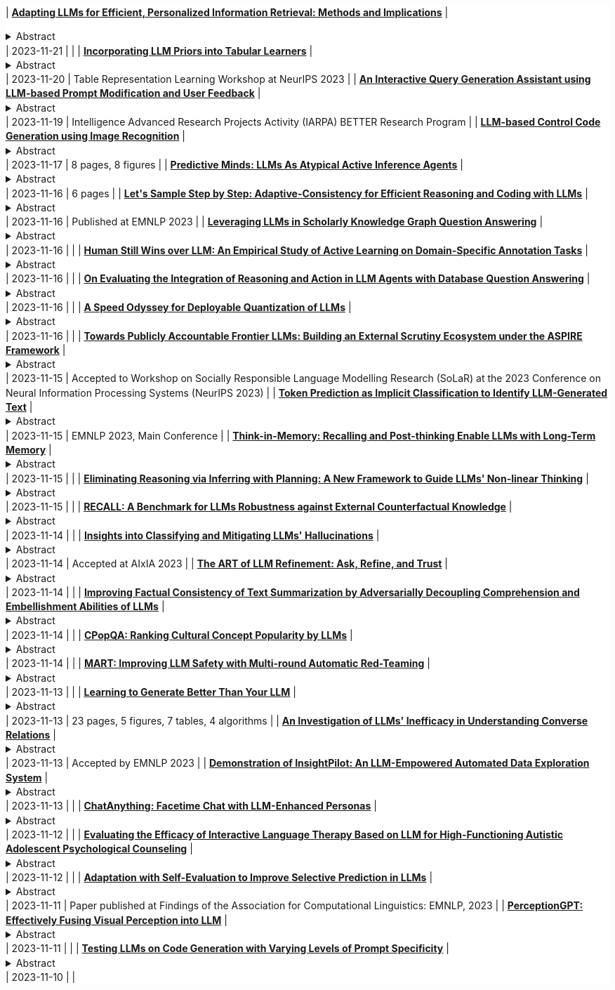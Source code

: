 | **[Adapting LLMs for Efficient, Personalized Information Retrieval: Methods and Implications](http://arxiv.org/abs/2311.12287v1)** | <details><summary>Abstract</summary></details> | 2023-11-21 |  |
| **[Incorporating LLM Priors into Tabular Learners](http://arxiv.org/abs/2311.11628v1)** | <details><summary>Abstract</summary></details> | 2023-11-20 | Table Representation Learning Workshop at NeurIPS 2023 |
| **[An Interactive Query Generation Assistant using LLM-based Prompt Modification and User Feedback](http://arxiv.org/abs/2311.11226v1)** | <details><summary>Abstract</summary></details> | 2023-11-19 | Intelligence Advanced Research Projects Activity (IARPA) BETTER Research Program |
| **[LLM-based Control Code Generation using Image Recognition](http://arxiv.org/abs/2311.10401v1)** | <details><summary>Abstract</summary></details> | 2023-11-17 | 8 pages, 8 figures |
| **[Predictive Minds: LLMs As Atypical Active Inference Agents](http://arxiv.org/abs/2311.10215v1)** | <details><summary>Abstract</summary></details> | 2023-11-16 | 6 pages |
| **[Let's Sample Step by Step: Adaptive-Consistency for Efficient Reasoning and Coding with LLMs](http://arxiv.org/abs/2305.11860v2)** | <details><summary>Abstract</summary></details> | 2023-11-16 | Published at EMNLP 2023 |
| **[Leveraging LLMs in Scholarly Knowledge Graph Question Answering](http://arxiv.org/abs/2311.09841v1)** | <details><summary>Abstract</summary></details> | 2023-11-16 |  |
| **[Human Still Wins over LLM: An Empirical Study of Active Learning on Domain-Specific Annotation Tasks](http://arxiv.org/abs/2311.09825v1)** | <details><summary>Abstract</summary></details> | 2023-11-16 |  |
| **[On Evaluating the Integration of Reasoning and Action in LLM Agents with Database Question Answering](http://arxiv.org/abs/2311.09721v1)** | <details><summary>Abstract</summary></details> | 2023-11-16 |  |
| **[A Speed Odyssey for Deployable Quantization of LLMs](http://arxiv.org/abs/2311.09550v1)** | <details><summary>Abstract</summary></details> | 2023-11-16 |  |
| **[Towards Publicly Accountable Frontier LLMs: Building an External Scrutiny Ecosystem under the ASPIRE Framework](http://arxiv.org/abs/2311.14711v1)** | <details><summary>Abstract</summary></details> | 2023-11-15 | Accepted to Workshop on Socially Responsible Language Modelling Research (SoLaR) at the 2023 Conference on Neural Information Processing Systems (NeurIPS 2023) |
| **[Token Prediction as Implicit Classification to Identify LLM-Generated Text](http://arxiv.org/abs/2311.08723v1)** | <details><summary>Abstract</summary></details> | 2023-11-15 | EMNLP 2023, Main Conference |
| **[Think-in-Memory: Recalling and Post-thinking Enable LLMs with Long-Term Memory](http://arxiv.org/abs/2311.08719v1)** | <details><summary>Abstract</summary></details> | 2023-11-15 |  |
| **[Eliminating Reasoning via Inferring with Planning: A New Framework to Guide LLMs' Non-linear Thinking](http://arxiv.org/abs/2310.12342v2)** | <details><summary>Abstract</summary></details> | 2023-11-15 |  |
| **[RECALL: A Benchmark for LLMs Robustness against External Counterfactual Knowledge](http://arxiv.org/abs/2311.08147v1)** | <details><summary>Abstract</summary></details> | 2023-11-14 |  |
| **[Insights into Classifying and Mitigating LLMs' Hallucinations](http://arxiv.org/abs/2311.08117v1)** | <details><summary>Abstract</summary></details> | 2023-11-14 | Accepted at AIxIA 2023 |
| **[The ART of LLM Refinement: Ask, Refine, and Trust](http://arxiv.org/abs/2311.07961v1)** | <details><summary>Abstract</summary></details> | 2023-11-14 |  |
| **[Improving Factual Consistency of Text Summarization by Adversarially Decoupling Comprehension and Embellishment Abilities of LLMs](http://arxiv.org/abs/2310.19347v3)** | <details><summary>Abstract</summary></details> | 2023-11-14 |  |
| **[CPopQA: Ranking Cultural Concept Popularity by LLMs](http://arxiv.org/abs/2311.07897v1)** | <details><summary>Abstract</summary></details> | 2023-11-14 |  |
| **[MART: Improving LLM Safety with Multi-round Automatic Red-Teaming](http://arxiv.org/abs/2311.07689v1)** | <details><summary>Abstract</summary></details> | 2023-11-13 |  |
| **[Learning to Generate Better Than Your LLM](http://arxiv.org/abs/2306.11816v2)** | <details><summary>Abstract</summary></details> | 2023-11-13 | 23 pages, 5 figures, 7 tables, 4 algorithms |
| **[An Investigation of LLMs' Inefficacy in Understanding Converse Relations](http://arxiv.org/abs/2310.05163v3)** | <details><summary>Abstract</summary></details> | 2023-11-13 | Accepted by EMNLP 2023 |
| **[Demonstration of InsightPilot: An LLM-Empowered Automated Data Exploration System](http://arxiv.org/abs/2304.00477v2)** | <details><summary>Abstract</summary></details> | 2023-11-13 |  |
| **[ChatAnything: Facetime Chat with LLM-Enhanced Personas](http://arxiv.org/abs/2311.06772v1)** | <details><summary>Abstract</summary></details> | 2023-11-12 |  |
| **[Evaluating the Efficacy of Interactive Language Therapy Based on LLM for High-Functioning Autistic Adolescent Psychological Counseling](http://arxiv.org/abs/2311.09243v1)** | <details><summary>Abstract</summary></details> | 2023-11-12 |  |
| **[Adaptation with Self-Evaluation to Improve Selective Prediction in LLMs](http://arxiv.org/abs/2310.11689v2)** | <details><summary>Abstract</summary></details> | 2023-11-11 | Paper published at Findings of the Association for Computational Linguistics: EMNLP, 2023 |
| **[PerceptionGPT: Effectively Fusing Visual Perception into LLM](http://arxiv.org/abs/2311.06612v1)** | <details><summary>Abstract</summary></details> | 2023-11-11 |  |
| **[Testing LLMs on Code Generation with Varying Levels of Prompt Specificity](http://arxiv.org/abs/2311.07599v1)** | <details><summary>Abstract</summary></details> | 2023-11-10 |  |